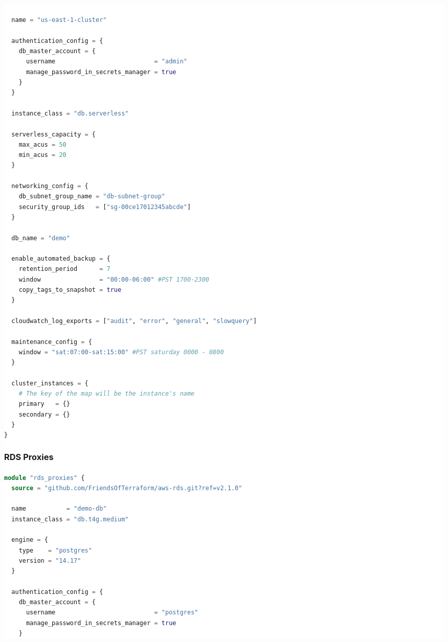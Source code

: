 ```terraform

  name = "us-east-1-cluster"

  authentication_config = {
    db_master_account = {
      username                           = "admin"
      manage_password_in_secrets_manager = true
    }
  }

  instance_class = "db.serverless"

  serverless_capacity = {
    max_acus = 50
    min_acus = 20
  }

  networking_config = {
    db_subnet_group_name = "db-subnet-group"
    security_group_ids   = ["sg-00ce17012345abcde"]
  }

  db_name = "demo"

  enable_automated_backup = {
    retention_period      = 7
    window                = "00:00-06:00" #PST 1700-2300
    copy_tags_to_snapshot = true
  }

  cloudwatch_log_exports = ["audit", "error", "general", "slowquery"]

  maintenance_config = {
    window = "sat:07:00-sat:15:00" #PST saturday 0000 - 0800
  }

  cluster_instances = {
    # The key of the map will be the instance's name
    primary   = {}
    secondary = {}
  }
}
```

### RDS Proxies

```terraform
module "rds_proxies" {
  source = "github.com/FriendsOfTerraform/aws-rds.git?ref=v2.1.0"

  name           = "demo-db"
  instance_class = "db.t4g.medium"

  engine = {
    type    = "postgres"
    version = "14.17"
  }

  authentication_config = {
    db_master_account = {
      username                           = "postgres"
      manage_password_in_secrets_manager = true
    }
```